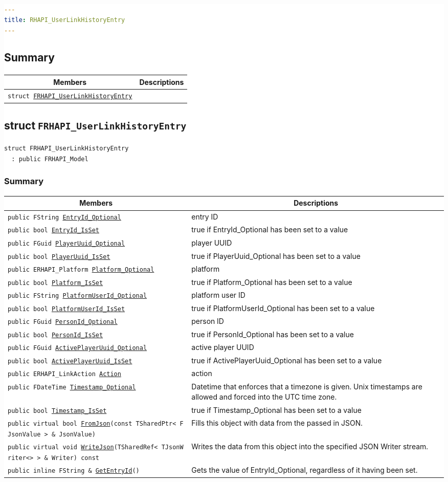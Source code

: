 ```yaml
---
title: RHAPI_UserLinkHistoryEntry
---
```


## Summary

 Members                        | Descriptions                                
--------------------------------|---------------------------------------------
`struct `[`FRHAPI_UserLinkHistoryEntry`](#structFRHAPI__UserLinkHistoryEntry) | 

## struct `FRHAPI_UserLinkHistoryEntry` <a id="structFRHAPI__UserLinkHistoryEntry"></a>

```
struct FRHAPI_UserLinkHistoryEntry
  : public FRHAPI_Model
```

### Summary

 Members                        | Descriptions                                
--------------------------------|---------------------------------------------
`public FString `[`EntryId_Optional`](#structFRHAPI__UserLinkHistoryEntry_1a5ca7678d02f9d897a38317d39d1c7db4) | entry ID
`public bool `[`EntryId_IsSet`](#structFRHAPI__UserLinkHistoryEntry_1a8e8b195e061db2d498f172525b34a5f3) | true if EntryId_Optional has been set to a value
`public FGuid `[`PlayerUuid_Optional`](#structFRHAPI__UserLinkHistoryEntry_1acbbcef98442212a7a414d0fc28b6a290) | player UUID
`public bool `[`PlayerUuid_IsSet`](#structFRHAPI__UserLinkHistoryEntry_1ac6cbc8e3ff677a1d5f319ecf46d34545) | true if PlayerUuid_Optional has been set to a value
`public ERHAPI_Platform `[`Platform_Optional`](#structFRHAPI__UserLinkHistoryEntry_1a2cf722b313b3ae6676593529858863aa) | platform
`public bool `[`Platform_IsSet`](#structFRHAPI__UserLinkHistoryEntry_1a0a8e5673aa2ed3b37184d0c1ca1a643f) | true if Platform_Optional has been set to a value
`public FString `[`PlatformUserId_Optional`](#structFRHAPI__UserLinkHistoryEntry_1a23ee6f4b908ab78c9e6062af86d49ffc) | platform user ID
`public bool `[`PlatformUserId_IsSet`](#structFRHAPI__UserLinkHistoryEntry_1a6d069d44f9d5f8f91a77747c3fe80298) | true if PlatformUserId_Optional has been set to a value
`public FGuid `[`PersonId_Optional`](#structFRHAPI__UserLinkHistoryEntry_1a313a12fb9e12856aa2a821dd2eef019f) | person ID
`public bool `[`PersonId_IsSet`](#structFRHAPI__UserLinkHistoryEntry_1a7f2520c5eb33b6431ab712133be0cda5) | true if PersonId_Optional has been set to a value
`public FGuid `[`ActivePlayerUuid_Optional`](#structFRHAPI__UserLinkHistoryEntry_1a3cbfe384b070d9444b804482d435390c) | active player UUID
`public bool `[`ActivePlayerUuid_IsSet`](#structFRHAPI__UserLinkHistoryEntry_1aae8dcdae135d63113be9c199e794168c) | true if ActivePlayerUuid_Optional has been set to a value
`public ERHAPI_LinkAction `[`Action`](#structFRHAPI__UserLinkHistoryEntry_1a0b41ce84ac75e4534c0283f535f1e7e6) | action
`public FDateTime `[`Timestamp_Optional`](#structFRHAPI__UserLinkHistoryEntry_1ae004d4c3abf167c1ca780bdc865c8d81) | Datetime that enforces that a timezone is given. Unix timestamps are allowed and forced into the UTC time zone.
`public bool `[`Timestamp_IsSet`](#structFRHAPI__UserLinkHistoryEntry_1a0e932f269110c5d5fac42bb832b8f270) | true if Timestamp_Optional has been set to a value
`public virtual bool `[`FromJson`](#structFRHAPI__UserLinkHistoryEntry_1a9ae54d5c66ece275b457fa27e8211a2a)`(const TSharedPtr< FJsonValue > & JsonValue)` | Fills this object with data from the passed in JSON.
`public virtual void `[`WriteJson`](#structFRHAPI__UserLinkHistoryEntry_1a031032b9942bb229e7e1972f2a5bafd9)`(TSharedRef< TJsonWriter<> > & Writer) const` | Writes the data from this object into the specified JSON Writer stream.
`public inline FString & `[`GetEntryId`](#structFRHAPI__UserLinkHistoryEntry_1a55895b4da068e56aa53f6a908102aefd)`()` | Gets the value of EntryId_Optional, regardless of it having been set.